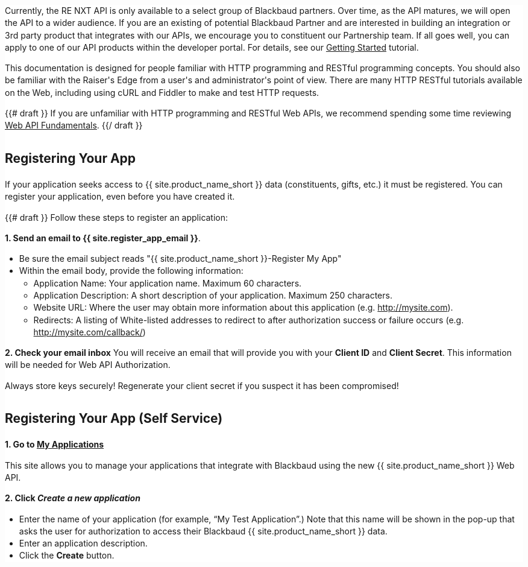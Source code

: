 Currently, the RE NXT API is only available to a select group of Blackbaud partners.  Over time, as the API matures, we will open the API to a wider audience.  If you are an existing of potential Blackbaud Partner and are interested in building an integration or 3rd party product that integrates with our APIs, we encourage you to constituent our Partnership team.  If all goes well, you can apply to one of our API products within the developer portal.  For details, see our <a href="{{ site.tutorials_getting_started }}" > Getting Started</a> tutorial. 

This documentation is designed for people familiar with HTTP programming and RESTful programming concepts. You should also be familiar with the Raiser's Edge from a user's and administrator's point of view. There are many HTTP RESTful tutorials available on the Web, including using cURL and Fiddler to make and test HTTP requests. 

{{# draft }}
If you are unfamiliar with HTTP programming and RESTful Web APIs, we recommend spending some time reviewing <a href="{{ site.guide_web_api_fundamentals }}" >Web API Fundamentals</a>.
{{/ draft }}

## Registering Your App
If your application seeks access to {{ site.product_name_short }} data (constituents, gifts, etc.) it must be registered. You can register your application, even before you have created it. 

{{# draft }}
Follow these steps to register an application:

**1.  Send an email to {{ site.register_app_email }}**.

- Be sure the email subject reads "{{ site.product_name_short }}-Register My App"
- Within the email body, provide the following information:
	- Application Name:  Your application name. Maximum 60 characters.
	- Application Description:  A short description of your application. Maximum 250 characters.
	- Website URL: Where the user may obtain more information about this application (e.g. http://mysite.com).
	- Redirects:  A listing of White-listed addresses to redirect to after authorization success or failure occurs  (e.g. http://mysite.com/callback/)
   
**2. Check your email inbox**
You will receive an email that will provide you with your **Client ID** and **Client Secret**.  This information will be needed for Web API Authorization.  

<p class="alert alert-warning">Always store keys securely! Regenerate your client secret if you suspect it has been compromised!</p>

## Registering Your App (Self Service)
**1. Go to <a href="{{ site.portal_applications }}" target="_blank">My Applications</a>** 

This site allows you to manage your applications that integrate with Blackbaud using the new {{ site.product_name_short }} Web API. 

**2. Click <i>Create a new application</i>**

- Enter the name of your application (for example, “My Test Application”.) Note that this name will be shown in the pop-up that asks the user for authorization to access their Blackbaud {{ site.product_name_short }} data.
- Enter an application description.
- Click the **Create** button.  
 